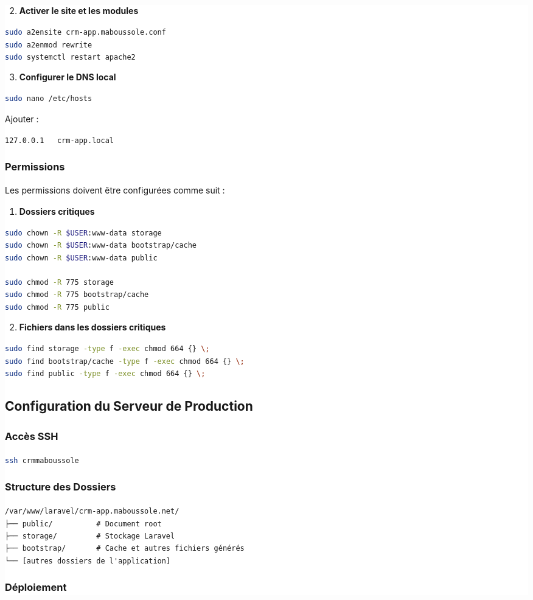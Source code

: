 2. **Activer le site et les modules**
```bash
sudo a2ensite crm-app.maboussole.conf
sudo a2enmod rewrite
sudo systemctl restart apache2
```

3. **Configurer le DNS local**
```bash
sudo nano /etc/hosts
```
Ajouter :
```
127.0.0.1   crm-app.local
```

### Permissions

Les permissions doivent être configurées comme suit :

1. **Dossiers critiques**
```bash
sudo chown -R $USER:www-data storage
sudo chown -R $USER:www-data bootstrap/cache
sudo chown -R $USER:www-data public

sudo chmod -R 775 storage
sudo chmod -R 775 bootstrap/cache
sudo chmod -R 775 public
```

2. **Fichiers dans les dossiers critiques**
```bash
sudo find storage -type f -exec chmod 664 {} \;
sudo find bootstrap/cache -type f -exec chmod 664 {} \;
sudo find public -type f -exec chmod 664 {} \;
```

## Configuration du Serveur de Production

### Accès SSH
```bash
ssh crmmaboussole
```

### Structure des Dossiers
```
/var/www/laravel/crm-app.maboussole.net/
├── public/          # Document root
├── storage/         # Stockage Laravel
├── bootstrap/       # Cache et autres fichiers générés
└── [autres dossiers de l'application]
```

### Déploiement
